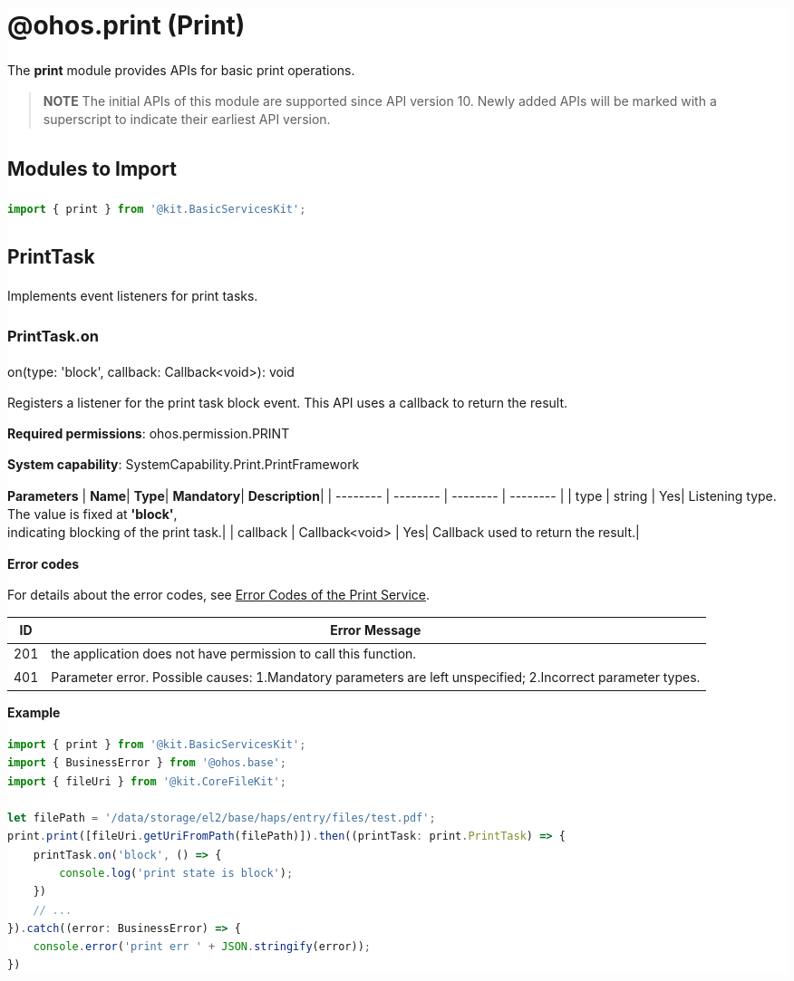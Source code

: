 # @ohos.print (Print)

The **print** module provides APIs for basic print operations.

> **NOTE** 
> The initial APIs of this module are supported since API version 10. Newly added APIs will be marked with a superscript to indicate their earliest API version.

## Modules to Import

```ts
import { print } from '@kit.BasicServicesKit';
```

## PrintTask

Implements event listeners for print tasks.

### PrintTask.on

on(type: 'block', callback: Callback&lt;void&gt;): void

Registers a listener for the print task block event. This API uses a callback to return the result.

**Required permissions**: ohos.permission.PRINT

**System capability**: SystemCapability.Print.PrintFramework

**Parameters**
| **Name**| **Type**| **Mandatory**| **Description**|
| -------- | -------- | -------- | -------- |
| type | string | Yes| Listening type.<br>The value is fixed at **'block'**,<br>indicating blocking of the print task.|
| callback | Callback&lt;void&gt; | Yes| Callback used to return the result.|

**Error codes**

For details about the error codes, see [Error Codes of the Print Service](./errorcode-print.md).

| ID| Error Message                                   |
| -------- | ------------------------------------------- |
| 201 | the application does not have permission to call this function. |
| 401 | Parameter error. Possible causes: 1.Mandatory parameters are left unspecified; 2.Incorrect parameter types. |

**Example**

```ts
import { print } from '@kit.BasicServicesKit';
import { BusinessError } from '@ohos.base';
import { fileUri } from '@kit.CoreFileKit';

let filePath = '/data/storage/el2/base/haps/entry/files/test.pdf';
print.print([fileUri.getUriFromPath(filePath)]).then((printTask: print.PrintTask) => {
    printTask.on('block', () => {
        console.log('print state is block');
    })
    // ...
}).catch((error: BusinessError) => {
    console.error('print err ' + JSON.stringify(error));
})
```
